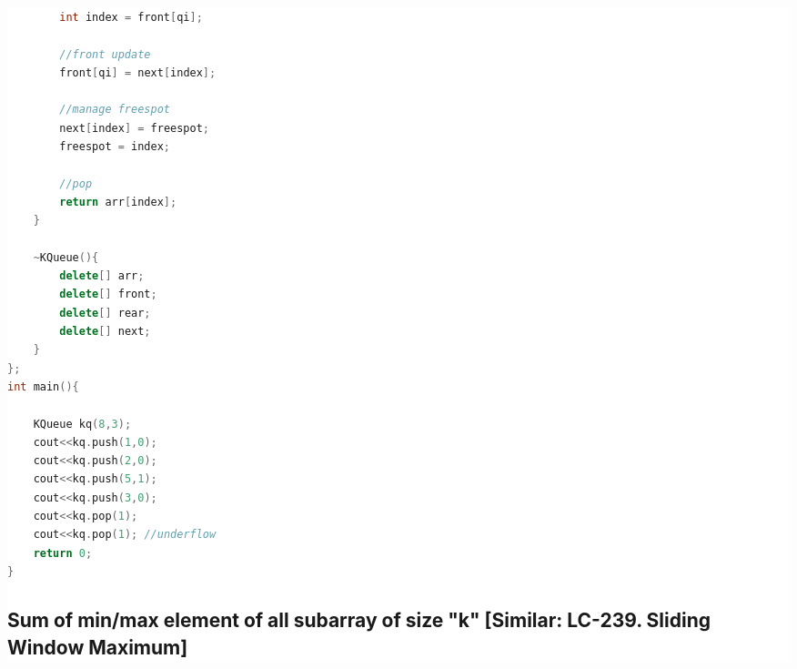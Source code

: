 ```cpp
        int index = front[qi];

        //front update
        front[qi] = next[index];

        //manage freespot
        next[index] = freespot;
        freespot = index;

        //pop
        return arr[index];
    }

    ~KQueue(){
        delete[] arr;
        delete[] front;
        delete[] rear;
        delete[] next;
    }
};
int main(){

    KQueue kq(8,3);
    cout<<kq.push(1,0);
    cout<<kq.push(2,0);
    cout<<kq.push(5,1);
    cout<<kq.push(3,0);
    cout<<kq.pop(1);
    cout<<kq.pop(1); //underflow
    return 0;
}
```

## Sum of min/max element of all subarray of size "k" [Similar: LC-239. Sliding Window Maximum]
